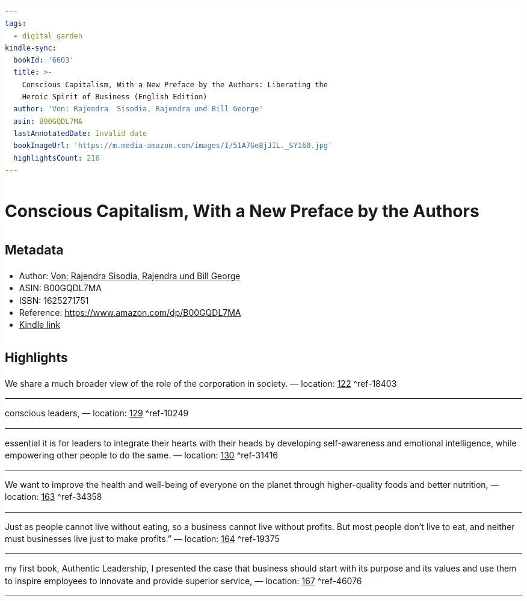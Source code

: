 ```yaml
---
tags:
  - digital_garden
kindle-sync:
  bookId: '6603'
  title: >-
    Conscious Capitalism, With a New Preface by the Authors: Liberating the
    Heroic Spirit of Business (English Edition)
  author: 'Von: Rajendra  Sisodia, Rajendra und Bill George'
  asin: B00GQDL7MA
  lastAnnotatedDate: Invalid date
  bookImageUrl: 'https://m.media-amazon.com/images/I/51A7Ge8jJIL._SY160.jpg'
  highlightsCount: 216
---
```

# Conscious Capitalism, With a New Preface by the Authors
## Metadata
* Author: [Von: Rajendra  Sisodia, Rajendra und Bill George](https://www.amazon.com/-/de/Rajendra-Sisodia/e/B001ITZ0P2/ref=dp_byline_cont_ebooks_1)
* ASIN: B00GQDL7MA
* ISBN: 1625271751
* Reference: https://www.amazon.com/dp/B00GQDL7MA
* [Kindle link](kindle://book?action=open&asin=B00GQDL7MA)

## Highlights
We share a much broader view of the role of the corporation in society. — location: [122](kindle://book?action=open&asin=B00GQDL7MA&location=122) ^ref-18403

---
conscious leaders, — location: [129](kindle://book?action=open&asin=B00GQDL7MA&location=129) ^ref-10249

---
essential it is for leaders to integrate their hearts with their heads by developing self-awareness and emotional intelligence, while empowering other people to do the same. — location: [130](kindle://book?action=open&asin=B00GQDL7MA&location=130) ^ref-31416

---
We want to improve the health and well-being of everyone on the planet through higher-quality foods and better nutrition, — location: [163](kindle://book?action=open&asin=B00GQDL7MA&location=163) ^ref-34358

---
Just as people cannot live without eating, so a business cannot live without profits. But most people don’t live to eat, and neither must businesses live just to make profits.” — location: [164](kindle://book?action=open&asin=B00GQDL7MA&location=164) ^ref-19375

---
my first book, Authentic Leadership, I presented the case that business should start with its purpose and its values and use them to inspire employees to innovate and provide superior service, — location: [167](kindle://book?action=open&asin=B00GQDL7MA&location=167) ^ref-46076

---